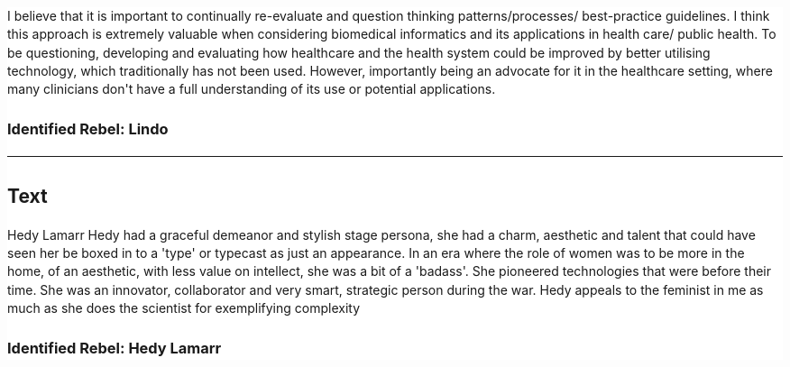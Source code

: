I believe that it is important to continually re-evaluate and question thinking patterns/processes/ best-practice guidelines. I think this approach is extremely valuable when considering biomedical informatics and its applications in health care/ public health. To be questioning, developing and evaluating how healthcare and the health system could be improved by better utilising technology, which traditionally has not been used. However, importantly being an advocate for it in the healthcare setting, where many clinicians don't have a full understanding of its use or potential applications.</p>
<h3>Identified Rebel: Lindo</h3><hr />
<h2>Text</h2>
<p>Hedy Lamarr
Hedy had a graceful demeanor and stylish stage persona, she had a charm, aesthetic and talent that could have seen her be boxed in to a 'type' or typecast as just an appearance. In an era where the role of women was to be more in the home, of an aesthetic, with less value on intellect, she was a bit of a 'badass'. She pioneered technologies that were before their time. She was an innovator, collaborator and very smart, strategic person during the war. Hedy appeals to the feminist in me as much as she does the scientist for exemplifying complexity</p>
<h3>Identified Rebel: Hedy Lamarr</h3>